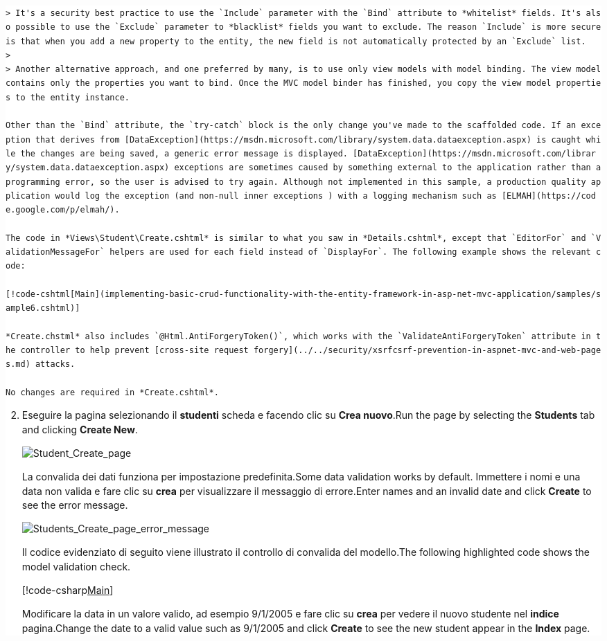     > It's a security best practice to use the `Include` parameter with the `Bind` attribute to *whitelist* fields. It's also possible to use the `Exclude` parameter to *blacklist* fields you want to exclude. The reason `Include` is more secure is that when you add a new property to the entity, the new field is not automatically protected by an `Exclude` list.
    > 
    > Another alternative approach, and one preferred by many, is to use only view models with model binding. The view model contains only the properties you want to bind. Once the MVC model binder has finished, you copy the view model properties to the entity instance.

    Other than the `Bind` attribute, the `try-catch` block is the only change you've made to the scaffolded code. If an exception that derives from [DataException](https://msdn.microsoft.com/library/system.data.dataexception.aspx) is caught while the changes are being saved, a generic error message is displayed. [DataException](https://msdn.microsoft.com/library/system.data.dataexception.aspx) exceptions are sometimes caused by something external to the application rather than a programming error, so the user is advised to try again. Although not implemented in this sample, a production quality application would log the exception (and non-null inner exceptions ) with a logging mechanism such as [ELMAH](https://code.google.com/p/elmah/).

    The code in *Views\Student\Create.cshtml* is similar to what you saw in *Details.cshtml*, except that `EditorFor` and `ValidationMessageFor` helpers are used for each field instead of `DisplayFor`. The following example shows the relevant code:

    [!code-cshtml[Main](implementing-basic-crud-functionality-with-the-entity-framework-in-asp-net-mvc-application/samples/sample6.cshtml)]

    *Create.chstml* also includes `@Html.AntiForgeryToken()`, which works with the `ValidateAntiForgeryToken` attribute in the controller to help prevent [cross-site request forgery](../../security/xsrfcsrf-prevention-in-aspnet-mvc-and-web-pages.md) attacks.

    No changes are required in *Create.cshtml*.
2. <span data-ttu-id="3b251-145">Eseguire la pagina selezionando il **studenti** scheda e facendo clic su **Crea nuovo**.</span><span class="sxs-lookup"><span data-stu-id="3b251-145">Run the page by selecting the **Students** tab and clicking **Create New**.</span></span>

    ![Student_Create_page](implementing-basic-crud-functionality-with-the-entity-framework-in-asp-net-mvc-application/_static/image7.png)

    <span data-ttu-id="3b251-147">La convalida dei dati funziona per impostazione predefinita.</span><span class="sxs-lookup"><span data-stu-id="3b251-147">Some data validation works by default.</span></span> <span data-ttu-id="3b251-148">Immettere i nomi e una data non valida e fare clic su **crea** per visualizzare il messaggio di errore.</span><span class="sxs-lookup"><span data-stu-id="3b251-148">Enter names and an invalid date and click **Create** to see the error message.</span></span>

    ![Students_Create_page_error_message](implementing-basic-crud-functionality-with-the-entity-framework-in-asp-net-mvc-application/_static/image8.png)

    <span data-ttu-id="3b251-150">Il codice evidenziato di seguito viene illustrato il controllo di convalida del modello.</span><span class="sxs-lookup"><span data-stu-id="3b251-150">The following highlighted code shows the model validation check.</span></span>

    [!code-csharp[Main](implementing-basic-crud-functionality-with-the-entity-framework-in-asp-net-mvc-application/samples/sample7.cs?highlight=5)]

    <span data-ttu-id="3b251-151">Modificare la data in un valore valido, ad esempio 9/1/2005 e fare clic su **crea** per vedere il nuovo studente nel **indice** pagina.</span><span class="sxs-lookup"><span data-stu-id="3b251-151">Change the date to a valid value such as 9/1/2005 and click **Create** to see the new student appear in the **Index** page.</span></span>
